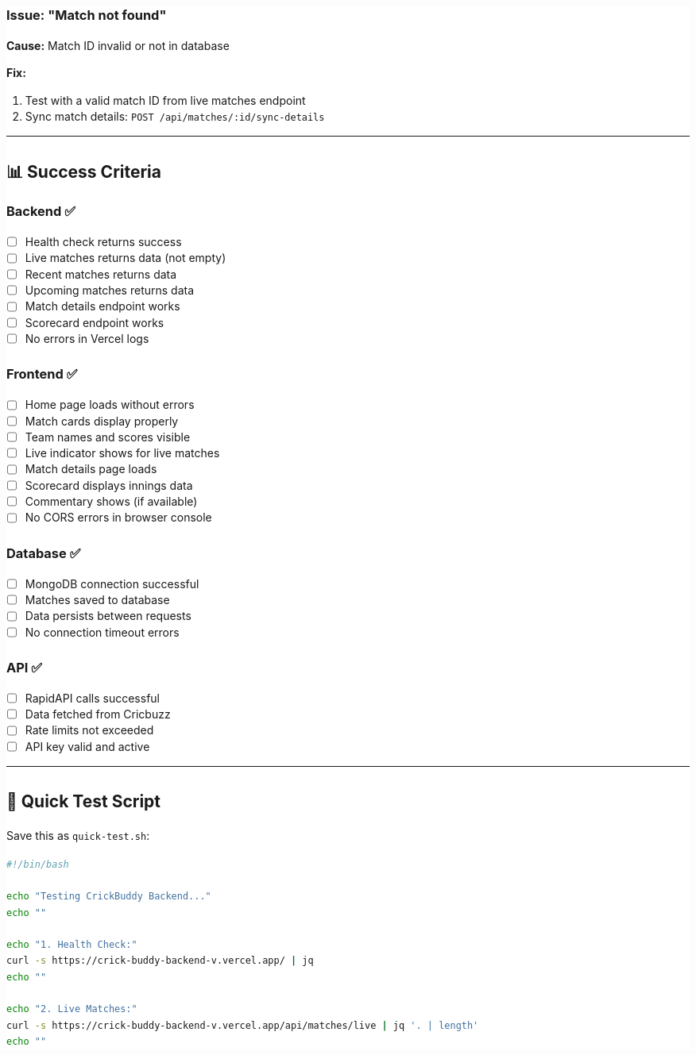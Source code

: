 ### Issue: "Match not found"

**Cause:** Match ID invalid or not in database

**Fix:**
1. Test with a valid match ID from live matches endpoint
2. Sync match details: `POST /api/matches/:id/sync-details`

---

## 📊 Success Criteria

### Backend ✅
- [ ] Health check returns success
- [ ] Live matches returns data (not empty)
- [ ] Recent matches returns data
- [ ] Upcoming matches returns data
- [ ] Match details endpoint works
- [ ] Scorecard endpoint works
- [ ] No errors in Vercel logs

### Frontend ✅
- [ ] Home page loads without errors
- [ ] Match cards display properly
- [ ] Team names and scores visible
- [ ] Live indicator shows for live matches
- [ ] Match details page loads
- [ ] Scorecard displays innings data
- [ ] Commentary shows (if available)
- [ ] No CORS errors in browser console

### Database ✅
- [ ] MongoDB connection successful
- [ ] Matches saved to database
- [ ] Data persists between requests
- [ ] No connection timeout errors

### API ✅
- [ ] RapidAPI calls successful
- [ ] Data fetched from Cricbuzz
- [ ] Rate limits not exceeded
- [ ] API key valid and active

---

## 🎯 Quick Test Script

Save this as `quick-test.sh`:

```bash
#!/bin/bash

echo "Testing CrickBuddy Backend..."
echo ""

echo "1. Health Check:"
curl -s https://crick-buddy-backend-v.vercel.app/ | jq
echo ""

echo "2. Live Matches:"
curl -s https://crick-buddy-backend-v.vercel.app/api/matches/live | jq '. | length'
echo ""

```